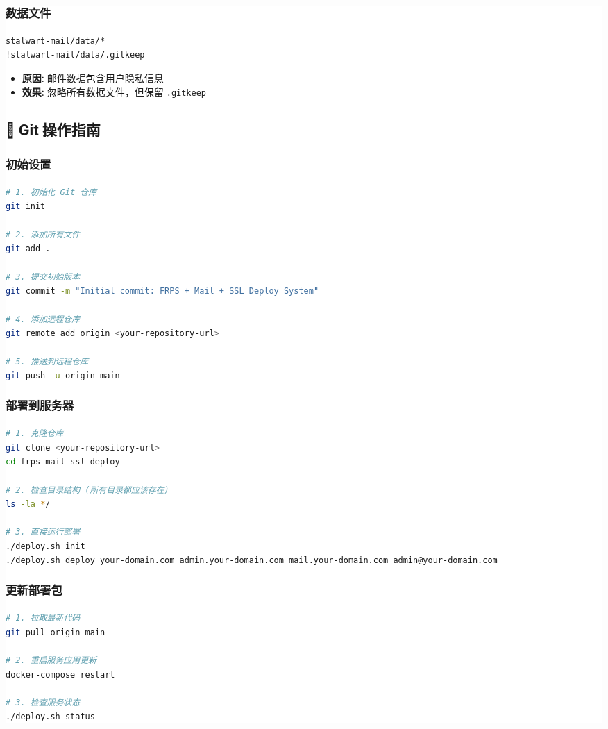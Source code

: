 ### 数据文件
```gitignore
stalwart-mail/data/*
!stalwart-mail/data/.gitkeep
```
- **原因**: 邮件数据包含用户隐私信息
- **效果**: 忽略所有数据文件，但保留 `.gitkeep`

## 🚀 Git 操作指南

### 初始设置

```bash
# 1. 初始化 Git 仓库
git init

# 2. 添加所有文件
git add .

# 3. 提交初始版本
git commit -m "Initial commit: FRPS + Mail + SSL Deploy System"

# 4. 添加远程仓库
git remote add origin <your-repository-url>

# 5. 推送到远程仓库
git push -u origin main
```

### 部署到服务器

```bash
# 1. 克隆仓库
git clone <your-repository-url>
cd frps-mail-ssl-deploy

# 2. 检查目录结构 (所有目录都应该存在)
ls -la */

# 3. 直接运行部署
./deploy.sh init
./deploy.sh deploy your-domain.com admin.your-domain.com mail.your-domain.com admin@your-domain.com
```

### 更新部署包

```bash
# 1. 拉取最新代码
git pull origin main

# 2. 重启服务应用更新
docker-compose restart

# 3. 检查服务状态
./deploy.sh status
```

